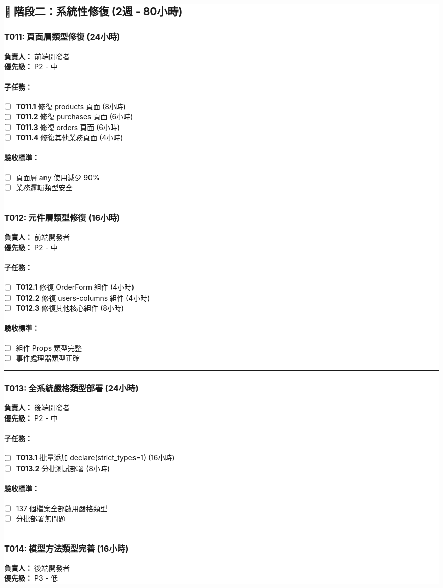 
## 🔧 階段二：系統性修復 (2週 - 80小時)

### T011: 頁面層類型修復 (24小時)
**負責人：** 前端開發者  
**優先級：** P2 - 中  

#### 子任務：
- [ ] **T011.1** 修復 products 頁面 (8小時)
- [ ] **T011.2** 修復 purchases 頁面 (6小時)
- [ ] **T011.3** 修復 orders 頁面 (6小時)
- [ ] **T011.4** 修復其他業務頁面 (4小時)

#### 驗收標準：
- [ ] 頁面層 any 使用減少 90%
- [ ] 業務邏輯類型安全

---

### T012: 元件層類型修復 (16小時)
**負責人：** 前端開發者  
**優先級：** P2 - 中  

#### 子任務：
- [ ] **T012.1** 修復 OrderForm 組件 (4小時)
- [ ] **T012.2** 修復 users-columns 組件 (4小時)
- [ ] **T012.3** 修復其他核心組件 (8小時)

#### 驗收標準：
- [ ] 組件 Props 類型完整
- [ ] 事件處理器類型正確

---

### T013: 全系統嚴格類型部署 (24小時)
**負責人：** 後端開發者  
**優先級：** P2 - 中  

#### 子任務：
- [ ] **T013.1** 批量添加 declare(strict_types=1) (16小時)
- [ ] **T013.2** 分批測試部署 (8小時)

#### 驗收標準：
- [ ] 137 個檔案全部啟用嚴格類型
- [ ] 分批部署無問題

---

### T014: 模型方法類型完善 (16小時)
**負責人：** 後端開發者  
**優先級：** P3 - 低  
